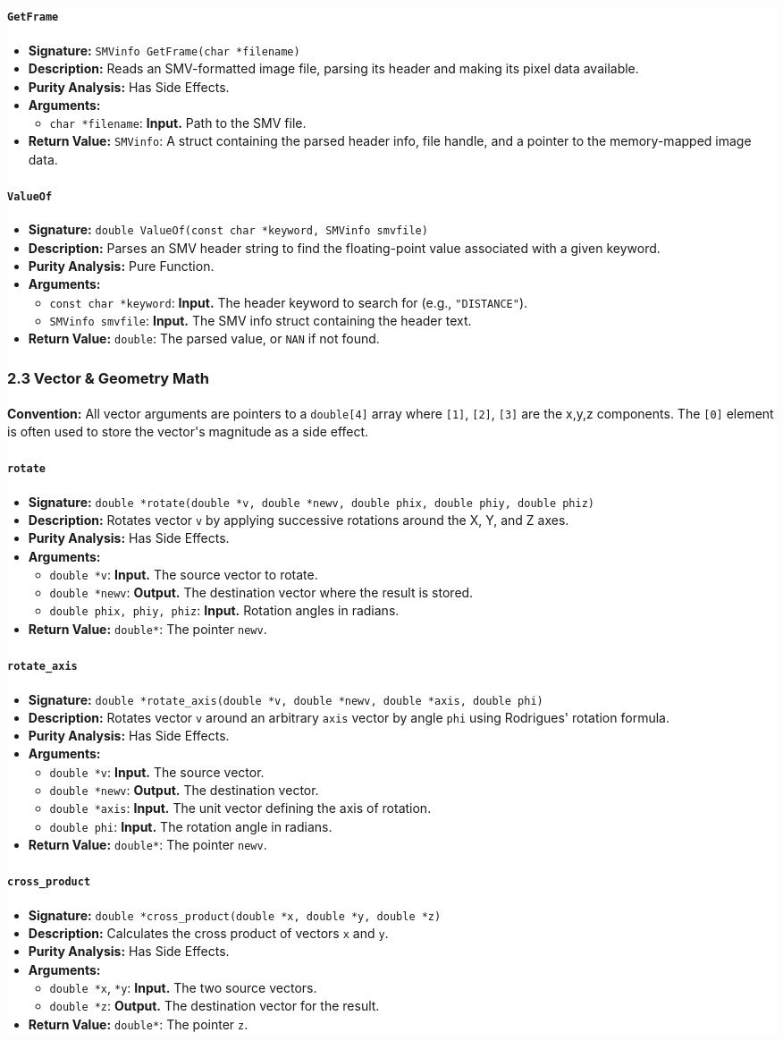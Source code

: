 #### `GetFrame`
*   **Signature:** `SMVinfo GetFrame(char *filename)`
*   **Description:** Reads an SMV-formatted image file, parsing its header and making its pixel data available.
*   **Purity Analysis:** Has Side Effects.
*   **Arguments:**
    *   `char *filename`: **Input.** Path to the SMV file.
*   **Return Value:** `SMVinfo`: A struct containing the parsed header info, file handle, and a pointer to the memory-mapped image data.

#### `ValueOf`
*   **Signature:** `double ValueOf(const char *keyword, SMVinfo smvfile)`
*   **Description:** Parses an SMV header string to find the floating-point value associated with a given keyword.
*   **Purity Analysis:** Pure Function.
*   **Arguments:**
    *   `const char *keyword`: **Input.** The header keyword to search for (e.g., `"DISTANCE"`).
    *   `SMVinfo smvfile`: **Input.** The SMV info struct containing the header text.
*   **Return Value:** `double`: The parsed value, or `NAN` if not found.

### 2.3 Vector & Geometry Math

**Convention:** All vector arguments are pointers to a `double[4]` array where `[1]`, `[2]`, `[3]` are the x,y,z components. The `[0]` element is often used to store the vector's magnitude as a side effect.

#### `rotate`
*   **Signature:** `double *rotate(double *v, double *newv, double phix, double phiy, double phiz)`
*   **Description:** Rotates vector `v` by applying successive rotations around the X, Y, and Z axes.
*   **Purity Analysis:** Has Side Effects.
*   **Arguments:**
    *   `double *v`: **Input.** The source vector to rotate.
    *   `double *newv`: **Output.** The destination vector where the result is stored.
    *   `double phix, phiy, phiz`: **Input.** Rotation angles in radians.
*   **Return Value:** `double*`: The pointer `newv`.

#### `rotate_axis`
*   **Signature:** `double *rotate_axis(double *v, double *newv, double *axis, double phi)`
*   **Description:** Rotates vector `v` around an arbitrary `axis` vector by angle `phi` using Rodrigues' rotation formula.
*   **Purity Analysis:** Has Side Effects.
*   **Arguments:**
    *   `double *v`: **Input.** The source vector.
    *   `double *newv`: **Output.** The destination vector.
    *   `double *axis`: **Input.** The unit vector defining the axis of rotation.
    *   `double phi`: **Input.** The rotation angle in radians.
*   **Return Value:** `double*`: The pointer `newv`.

#### `cross_product`
*   **Signature:** `double *cross_product(double *x, double *y, double *z)`
*   **Description:** Calculates the cross product of vectors `x` and `y`.
*   **Purity Analysis:** Has Side Effects.
*   **Arguments:**
    *   `double *x`, `*y`: **Input.** The two source vectors.
    *   `double *z`: **Output.** The destination vector for the result.
*   **Return Value:** `double*`: The pointer `z`.
